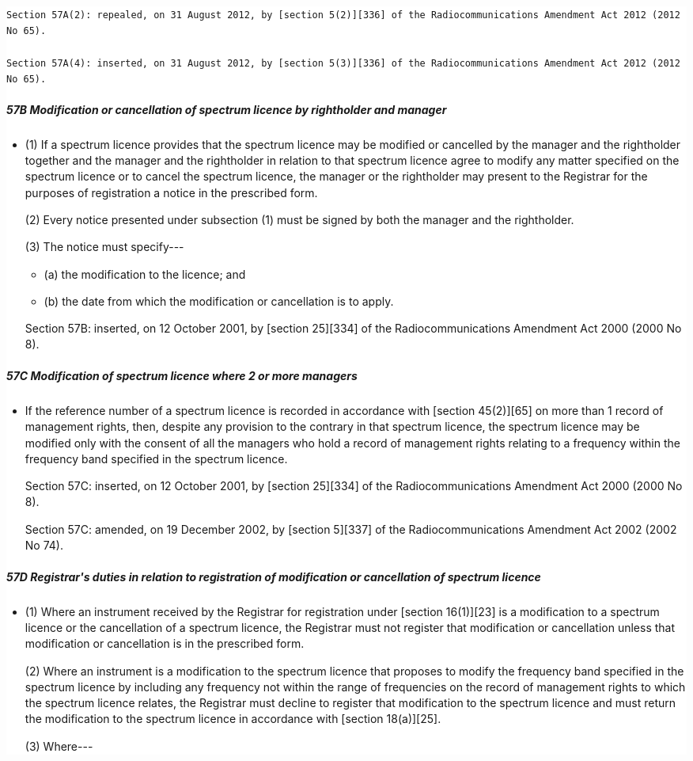    Section 57A(2): repealed, on 31 August 2012, by [section 5(2)][336] of the Radiocommunications Amendment Act 2012 (2012 No 65).
    
    Section 57A(4): inserted, on 31 August 2012, by [section 5(3)][336] of the Radiocommunications Amendment Act 2012 (2012 No 65).

##### 57B Modification or cancellation of spectrum licence by rightholder and manager
    
*   (1) If a spectrum licence provides that the spectrum licence may be modified or cancelled by the manager and the rightholder together and the manager and the rightholder in relation to that spectrum licence agree to modify any matter specified on the spectrum licence or to cancel the spectrum licence, the manager or the rightholder may present to the Registrar for the purposes of registration a notice in the prescribed form.
    
    (2) Every notice presented under subsection (1) must be signed by both the manager and the rightholder.
    
    (3) The notice must specify---
        
    *   (a) the modification to the licence; and
    
    *   (b) the date from which the modification or cancellation is to apply.
    
    Section 57B: inserted, on 12 October 2001, by [section 25][334] of the Radiocommunications Amendment Act 2000 (2000 No 8).

##### 57C Modification of spectrum licence where 2 or more managers
    
*   If the reference number of a spectrum licence is recorded in accordance with [section 45(2)][65] on more than 1 record of management rights, then, despite any provision to the contrary in that spectrum licence, the spectrum licence may be modified only with the consent of all the managers who hold a record of management rights relating to a frequency within the frequency band specified in the spectrum licence.
    
    Section 57C: inserted, on 12 October 2001, by [section 25][334] of the Radiocommunications Amendment Act 2000 (2000 No 8).
    
    Section 57C: amended, on 19 December 2002, by [section 5][337] of the Radiocommunications Amendment Act 2002 (2002 No 74).

##### 57D Registrar's duties in relation to registration of modification or cancellation of spectrum licence
    
*   (1) Where an instrument received by the Registrar for registration under [section 16(1)][23] is a modification to a spectrum licence or the cancellation of a spectrum licence, the Registrar must not register that modification or cancellation unless that modification or cancellation is in the prescribed form.
    
    (2) Where an instrument is a modification to the spectrum licence that proposes to modify the frequency band specified in the spectrum licence by including any frequency not within the range of frequencies on the record of management rights to which the spectrum licence relates, the Registrar must decline to register that modification to the spectrum licence and must return the modification to the spectrum licence in accordance with [section 18(a)][25].
    
    (3) Where---
        